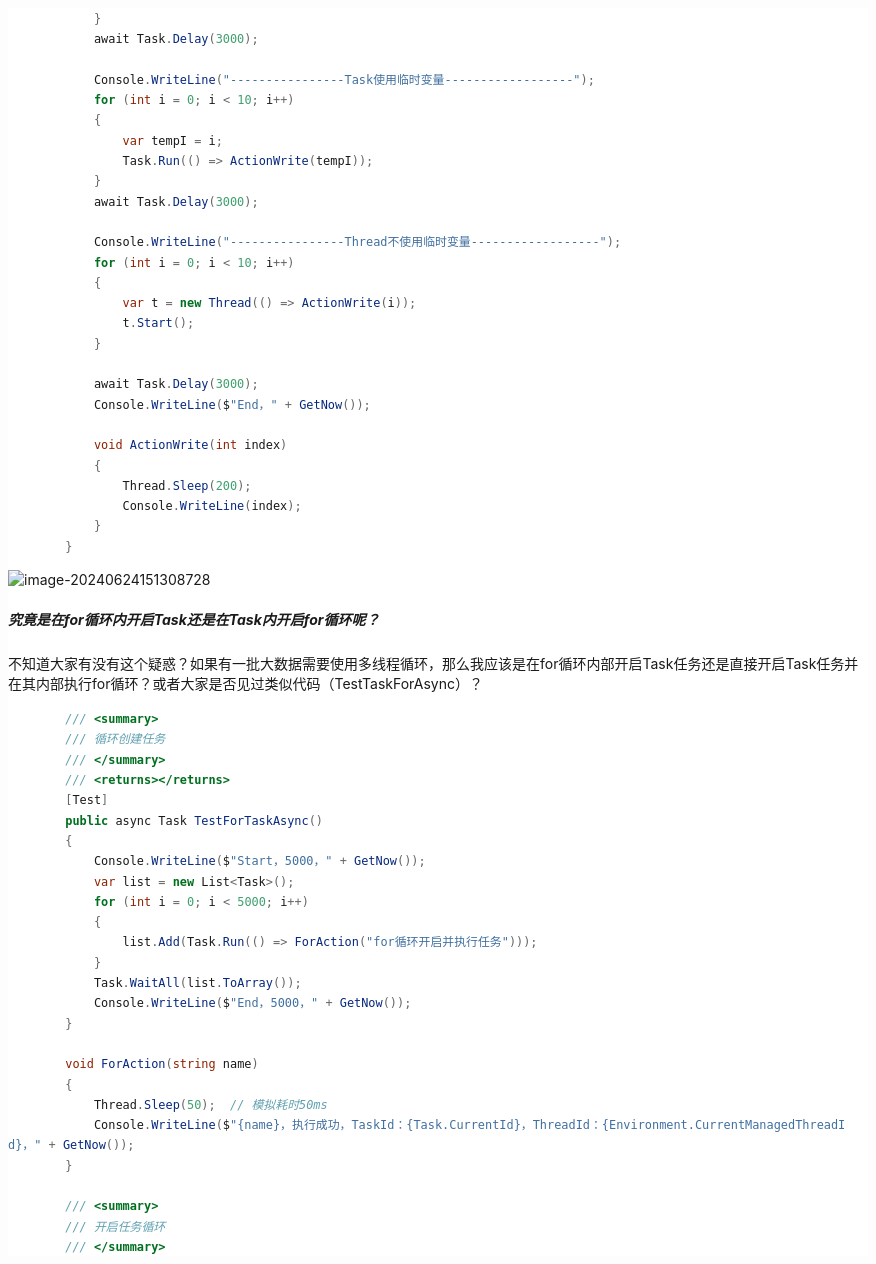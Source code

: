 ```csharp
            }
            await Task.Delay(3000);

            Console.WriteLine("----------------Task使用临时变量------------------");
            for (int i = 0; i < 10; i++)
            {
                var tempI = i;
                Task.Run(() => ActionWrite(tempI));
            }
            await Task.Delay(3000);

            Console.WriteLine("----------------Thread不使用临时变量------------------");
            for (int i = 0; i < 10; i++)
            {
                var t = new Thread(() => ActionWrite(i));
                t.Start();
            }

            await Task.Delay(3000);
            Console.WriteLine($"End，" + GetNow());

            void ActionWrite(int index)
            {
                Thread.Sleep(200);
                Console.WriteLine(index);
            }
        }
```

![image-20240624151308728](https://gcore.jsdelivr.net/gh/logerlink/blogImg/typora-img/2024/image-20240624151308728.png)

##### 究竟是在for循环内开启Task还是在Task内开启for循环呢？

不知道大家有没有这个疑惑？如果有一批大数据需要使用多线程循环，那么我应该是在for循环内部开启Task任务还是直接开启Task任务并在其内部执行for循环？或者大家是否见过类似代码（TestTaskForAsync）？

```csharp
        /// <summary>
        /// 循环创建任务
        /// </summary>
        /// <returns></returns>
        [Test]
        public async Task TestForTaskAsync()
        {
            Console.WriteLine($"Start，5000，" + GetNow());
            var list = new List<Task>();
            for (int i = 0; i < 5000; i++)
            {
                list.Add(Task.Run(() => ForAction("for循环开启并执行任务")));
            }
            Task.WaitAll(list.ToArray());
            Console.WriteLine($"End，5000，" + GetNow());
        }

        void ForAction(string name)
        {
            Thread.Sleep(50);  // 模拟耗时50ms
            Console.WriteLine($"{name}，执行成功，TaskId：{Task.CurrentId}，ThreadId：{Environment.CurrentManagedThreadId}，" + GetNow());
        }

        /// <summary>
        /// 开启任务循环
        /// </summary>
```